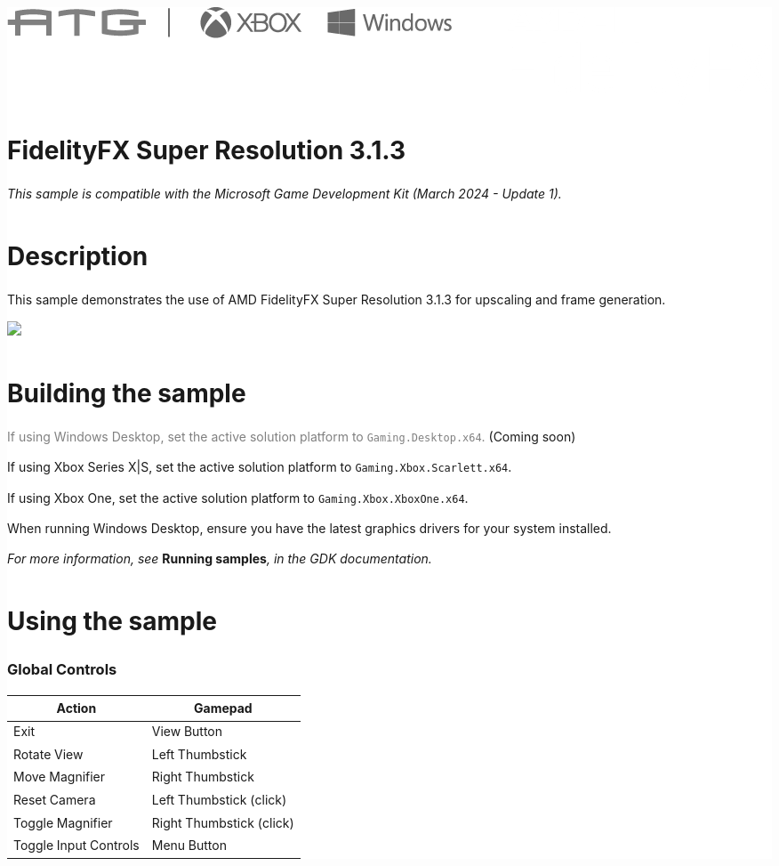 <img style="float: left" src="./media/image1.png" /><img style="float: right" src="./media/image3.png" />
<br/><br/><br/><br/><br/>
# FidelityFX Super Resolution 3.1.3

*This sample is compatible with the Microsoft Game Development Kit (March 2024 - Update 1).*

# Description

This sample demonstrates the use of AMD FidelityFX Super Resolution 3.1.3 for upscaling and frame generation.

![](./media/fsr31.bmp)

# Building the sample

<span style="color:grey">If using Windows Desktop, set the active solution platform to `Gaming.Desktop.x64`.</span> (Coming soon)

If using Xbox Series X|S, set the active solution platform to `Gaming.Xbox.Scarlett.x64`.

If using Xbox One, set the active solution platform to `Gaming.Xbox.XboxOne.x64`.

When running Windows Desktop, ensure you have the latest graphics drivers for your system installed.

*For more information, see* __Running samples__*, in the GDK documentation.*

# Using the sample

### Global Controls
| Action                                |  Gamepad                      |
|---------------------------------------|-------------------------------|
| Exit                                  |  View Button                  |
| Rotate View                           |  Left Thumbstick              |
| Move Magnifier                        |  Right Thumbstick             |
| Reset Camera                          |  Left Thumbstick (click)      |
| Toggle Magnifier                      |  Right Thumbstick (click)     |
| Toggle Input Controls                 |  Menu Button                  |
